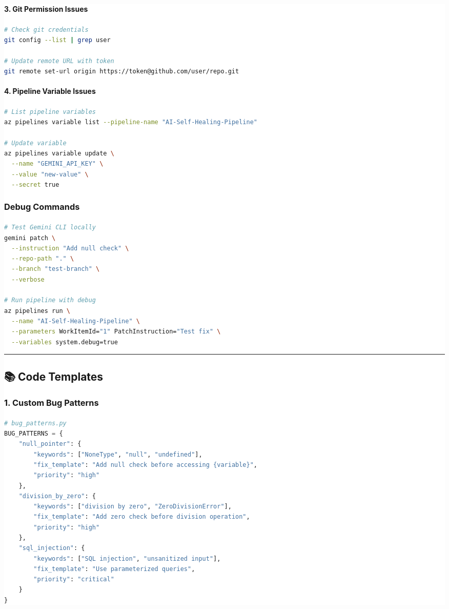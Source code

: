 #### 3. Git Permission Issues
```bash
# Check git credentials
git config --list | grep user

# Update remote URL with token
git remote set-url origin https://token@github.com/user/repo.git
```

#### 4. Pipeline Variable Issues
```bash
# List pipeline variables
az pipelines variable list --pipeline-name "AI-Self-Healing-Pipeline"

# Update variable
az pipelines variable update \
  --name "GEMINI_API_KEY" \
  --value "new-value" \
  --secret true
```

### Debug Commands

```bash
# Test Gemini CLI locally
gemini patch \
  --instruction "Add null check" \
  --repo-path "." \
  --branch "test-branch" \
  --verbose

# Run pipeline with debug
az pipelines run \
  --name "AI-Self-Healing-Pipeline" \
  --parameters WorkItemId="1" PatchInstruction="Test fix" \
  --variables system.debug=true
```

---

## 📚 Code Templates

### 1. Custom Bug Patterns

```python
# bug_patterns.py
BUG_PATTERNS = {
    "null_pointer": {
        "keywords": ["NoneType", "null", "undefined"],
        "fix_template": "Add null check before accessing {variable}",
        "priority": "high"
    },
    "division_by_zero": {
        "keywords": ["division by zero", "ZeroDivisionError"],
        "fix_template": "Add zero check before division operation",
        "priority": "high"
    },
    "sql_injection": {
        "keywords": ["SQL injection", "unsanitized input"],
        "fix_template": "Use parameterized queries",
        "priority": "critical"
    }
}
```
